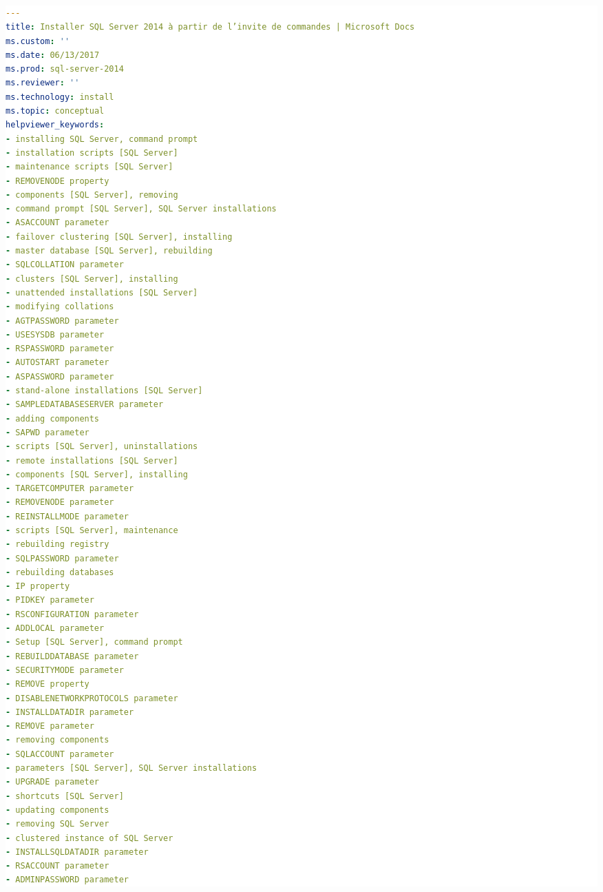 ```yaml
---
title: Installer SQL Server 2014 à partir de l’invite de commandes | Microsoft Docs
ms.custom: ''
ms.date: 06/13/2017
ms.prod: sql-server-2014
ms.reviewer: ''
ms.technology: install
ms.topic: conceptual
helpviewer_keywords:
- installing SQL Server, command prompt
- installation scripts [SQL Server]
- maintenance scripts [SQL Server]
- REMOVENODE property
- components [SQL Server], removing
- command prompt [SQL Server], SQL Server installations
- ASACCOUNT parameter
- failover clustering [SQL Server], installing
- master database [SQL Server], rebuilding
- SQLCOLLATION parameter
- clusters [SQL Server], installing
- unattended installations [SQL Server]
- modifying collations
- AGTPASSWORD parameter
- USESYSDB parameter
- RSPASSWORD parameter
- AUTOSTART parameter
- ASPASSWORD parameter
- stand-alone installations [SQL Server]
- SAMPLEDATABASESERVER parameter
- adding components
- SAPWD parameter
- scripts [SQL Server], uninstallations
- remote installations [SQL Server]
- components [SQL Server], installing
- TARGETCOMPUTER parameter
- REMOVENODE parameter
- REINSTALLMODE parameter
- scripts [SQL Server], maintenance
- rebuilding registry
- SQLPASSWORD parameter
- rebuilding databases
- IP property
- PIDKEY parameter
- RSCONFIGURATION parameter
- ADDLOCAL parameter
- Setup [SQL Server], command prompt
- REBUILDDATABASE parameter
- SECURITYMODE parameter
- REMOVE property
- DISABLENETWORKPROTOCOLS parameter
- INSTALLDATADIR parameter
- REMOVE parameter
- removing components
- SQLACCOUNT parameter
- parameters [SQL Server], SQL Server installations
- UPGRADE parameter
- shortcuts [SQL Server]
- updating components
- removing SQL Server
- clustered instance of SQL Server
- INSTALLSQLDATADIR parameter
- RSACCOUNT parameter
- ADMINPASSWORD parameter
```